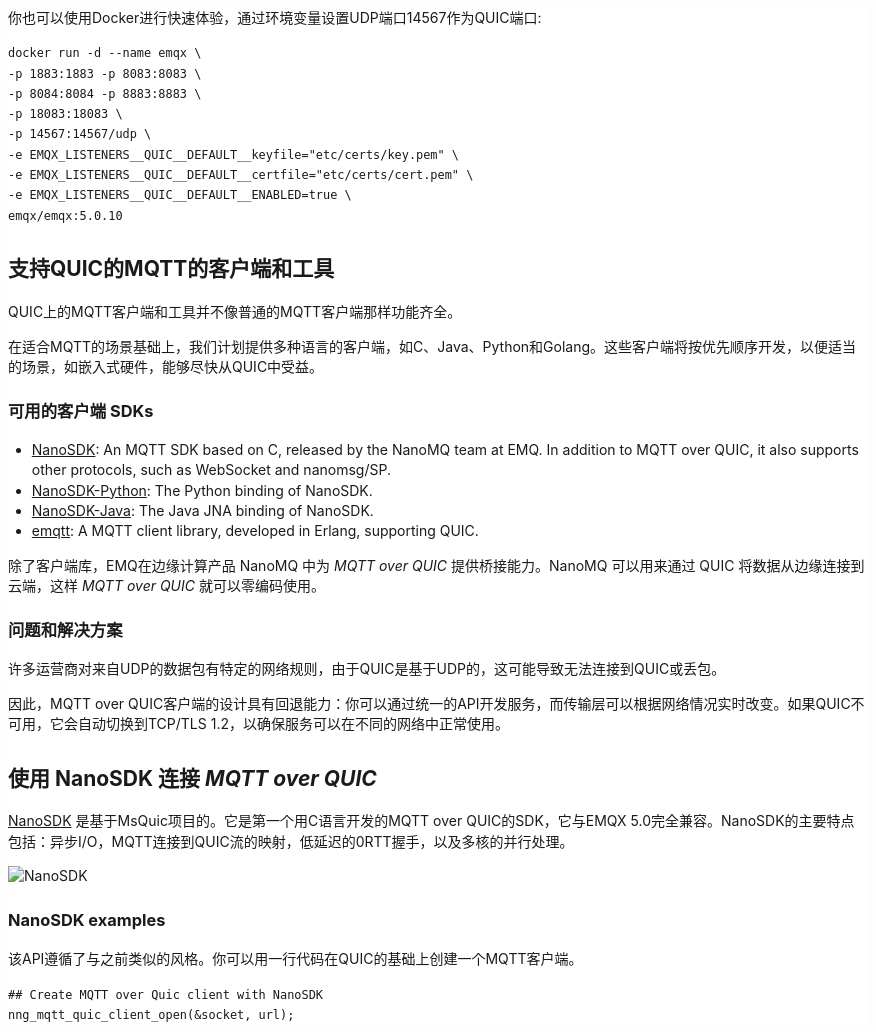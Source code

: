    你也可以使用Docker进行快速体验，通过环境变量设置UDP端口14567作为QUIC端口:

   ```
   docker run -d --name emqx \
   -p 1883:1883 -p 8083:8083 \
   -p 8084:8084 -p 8883:8883 \
   -p 18083:18083 \
   -p 14567:14567/udp \
   -e EMQX_LISTENERS__QUIC__DEFAULT__keyfile="etc/certs/key.pem" \
   -e EMQX_LISTENERS__QUIC__DEFAULT__certfile="etc/certs/cert.pem" \
   -e EMQX_LISTENERS__QUIC__DEFAULT__ENABLED=true \
   emqx/emqx:5.0.10
   ```

## 支持QUIC的MQTT的客户端和工具

QUIC上的MQTT客户端和工具并不像普通的MQTT客户端那样功能齐全。


在适合MQTT的场景基础上，我们计划提供多种语言的客户端，如C、Java、Python和Golang。这些客户端将按优先顺序开发，以便适当的场景，如嵌入式硬件，能够尽快从QUIC中受益。

### **可用的客户端 SDKs**

- [NanoSDK](https://github.com/nanomq/NanoSDK/): An MQTT SDK based on C, released by the NanoMQ team at EMQ. In addition to MQTT over QUIC, it also supports other protocols, such as WebSocket and nanomsg/SP.
- [NanoSDK-Python](https://github.com/wanghaEMQ/pynng-mqtt): The Python binding of NanoSDK.
- [NanoSDK-Java](https://github.com/nanomq/nanosdk-java): The Java JNA binding of NanoSDK.
- [emqtt](https://github.com/emqx/emqtt): A MQTT client library, developed in Erlang, supporting QUIC.

除了客户端库，EMQ在边缘计算产品 NanoMQ 中为 _MQTT over QUIC_ 提供桥接能力。NanoMQ 可以用来通过 QUIC 将数据从边缘连接到云端，这样 _MQTT over QUIC_ 就可以零编码使用。

### **问题和解决方案**

许多运营商对来自UDP的数据包有特定的网络规则，由于QUIC是基于UDP的，这可能导致无法连接到QUIC或丢包。

因此，MQTT over QUIC客户端的设计具有回退能力：你可以通过统一的API开发服务，而传输层可以根据网络情况实时改变。如果QUIC不可用，它会自动切换到TCP/TLS 1.2，以确保服务可以在不同的网络中正常使用。

## 使用 NanoSDK 连接 _MQTT over QUIC_

[NanoSDK](https://github.com/nanomq/NanoSDK/) 是基于MsQuic项目的。它是第一个用C语言开发的MQTT over QUIC的SDK，它与EMQX 5.0完全兼容。NanoSDK的主要特点包括：异步I/O，MQTT连接到QUIC流的映射，低延迟的0RTT握手，以及多核的并行处理。

![NanoSDK](https://assets.emqx.com/images/4b4205bb4c8400b41c76829fc8b2c617.png)

### NanoSDK examples

该API遵循了与之前类似的风格。你可以用一行代码在QUIC的基础上创建一个MQTT客户端。

```
## Create MQTT over Quic client with NanoSDK
nng_mqtt_quic_client_open(&socket, url);
```
